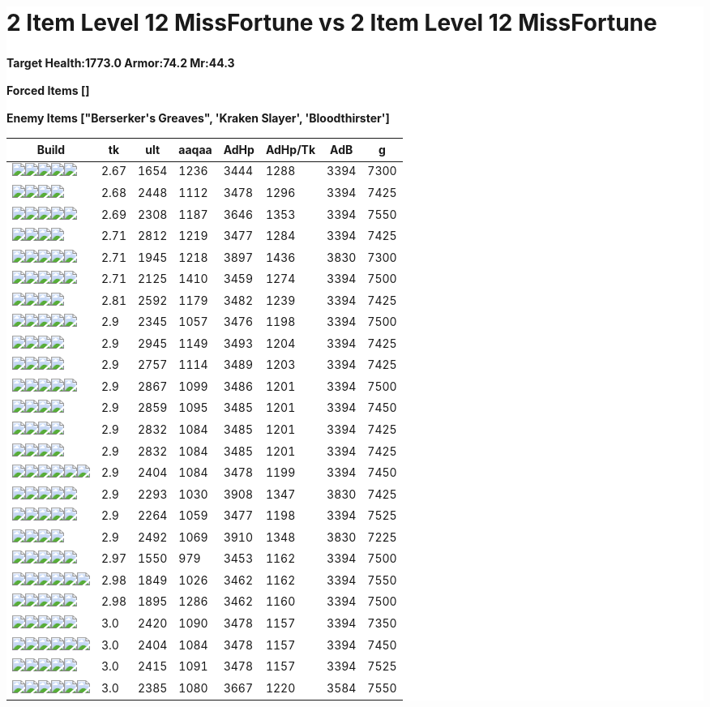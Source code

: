 
















# 2 Item Level 12 MissFortune vs 2 Item Level 12 MissFortune

**Target Health:1773.0 Armor:74.2 Mr:44.3**


**Forced Items []**


**Enemy Items ["Berserker's Greaves", 'Kraken Slayer', 'Bloodthirster']**




Build | tk | ult | aaqaa | AdHp | AdHp/Tk | AdB | g
-|-|-|-|-|-|-|-
![](/item/6672.png)![](/item/3124.png)![](/item/1001.png)![](/item/1055.png)![](/item/1036.png)|2.67|1654|1236|3444|1288|3394|7300
![](/item/6672.png)![](/item/3142.png)![](/item/1055.png)![](/item/1037.png)|2.68|2448|1112|3478|1296|3394|7425
![](/item/3153.png)![](/item/3142.png)![](/item/1055.png)![](/item/1036.png)![](/item/1036.png)|2.69|2308|1187|3646|1353|3394|7550
![](/item/3142.png)![](/item/3033.png)![](/item/1055.png)![](/item/1037.png)|2.71|2812|1219|3477|1284|3394|7425
![](/item/6671.png)![](/item/6609.png)![](/item/1001.png)![](/item/1055.png)![](/item/1036.png)|2.71|1945|1218|3897|1436|3830|7300
![](/item/6671.png)![](/item/3033.png)![](/item/1001.png)![](/item/1055.png)![](/item/1036.png)|2.71|2125|1410|3459|1274|3394|7500
![](/item/3095.png)![](/item/3142.png)![](/item/1055.png)![](/item/1037.png)|2.81|2592|1179|3482|1239|3394|7425
![](/item/6675.png)![](/item/3033.png)![](/item/1001.png)![](/item/1055.png)![](/item/1036.png)|2.9|2345|1057|3476|1198|3394|7500
![](/item/6676.png)![](/item/3142.png)![](/item/1055.png)![](/item/1037.png)|2.9|2945|1149|3493|1204|3394|7425
![](/item/3142.png)![](/item/3036.png)![](/item/1055.png)![](/item/1037.png)|2.9|2757|1114|3489|1203|3394|7425
![](/item/3142.png)![](/item/3179.png)![](/item/1055.png)![](/item/1038.png)![](/item/1036.png)|2.9|2867|1099|3486|1201|3394|7500
![](/item/3142.png)![](/item/6695.png)![](/item/1055.png)![](/item/1038.png)|2.9|2859|1095|3485|1201|3394|7450
![](/item/3142.png)![](/item/6693.png)![](/item/1055.png)![](/item/1037.png)|2.9|2832|1084|3485|1201|3394|7425
![](/item/3142.png)![](/item/6696.png)![](/item/1055.png)![](/item/1037.png)|2.9|2832|1084|3485|1201|3394|7425
![](/item/6696.png)![](/item/3033.png)![](/item/1001.png)![](/item/1055.png)![](/item/1036.png)![](/item/1036.png)|2.9|2404|1084|3478|1199|3394|7450
![](/item/6676.png)![](/item/6609.png)![](/item/1001.png)![](/item/1055.png)![](/item/1037.png)|2.9|2293|1030|3908|1347|3830|7425
![](/item/3508.png)![](/item/3033.png)![](/item/1001.png)![](/item/1055.png)![](/item/1037.png)|2.9|2264|1059|3477|1198|3394|7525
![](/item/3142.png)![](/item/6609.png)![](/item/1055.png)![](/item/1037.png)|2.9|2492|1069|3910|1348|3830|7225
![](/item/3124.png)![](/item/3115.png)![](/item/1001.png)![](/item/1055.png)![](/item/1036.png)|2.97|1550|979|3453|1162|3394|7500
![](/item/3124.png)![](/item/3508.png)![](/item/1001.png)![](/item/1055.png)![](/item/1036.png)![](/item/1036.png)|2.98|1849|1026|3462|1162|3394|7550
![](/item/6671.png)![](/item/6672.png)![](/item/1001.png)![](/item/1055.png)![](/item/1036.png)|2.98|1895|1286|3462|1160|3394|7500
![](/item/3179.png)![](/item/3033.png)![](/item/1001.png)![](/item/1055.png)![](/item/1038.png)|3.0|2420|1090|3478|1157|3394|7350
![](/item/6693.png)![](/item/3033.png)![](/item/1001.png)![](/item/1055.png)![](/item/1036.png)![](/item/1036.png)|3.0|2404|1084|3478|1157|3394|7450
![](/item/3004.png)![](/item/3033.png)![](/item/1001.png)![](/item/1055.png)![](/item/1037.png)|3.0|2415|1091|3478|1157|3394|7525
![](/item/6692.png)![](/item/3033.png)![](/item/1001.png)![](/item/1055.png)![](/item/1036.png)![](/item/1036.png)|3.0|2385|1080|3667|1220|3584|7550